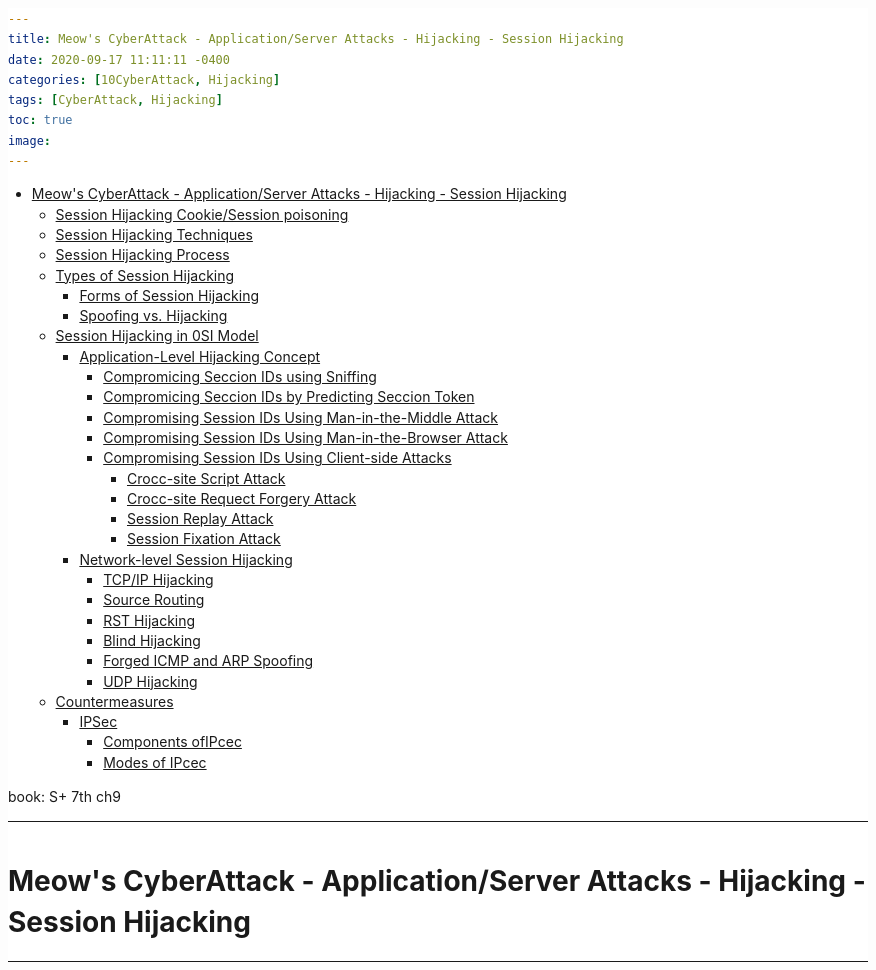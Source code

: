 ```yaml
---
title: Meow's CyberAttack - Application/Server Attacks - Hijacking - Session Hijacking
date: 2020-09-17 11:11:11 -0400
categories: [10CyberAttack, Hijacking]
tags: [CyberAttack, Hijacking]
toc: true
image:
---
```


- [Meow's CyberAttack - Application/Server Attacks - Hijacking - Session Hijacking](#meows-cyberattack---applicationserver-attacks---hijacking---session-hijacking)
  - [Session Hijacking  Cookie/Session poisoning](#session-hijacking--cookiesession-poisoning)
  - [Session Hijacking Techniques](#session-hijacking-techniques)
  - [Session Hijacking Process](#session-hijacking-process)
  - [Types of Session Hijacking](#types-of-session-hijacking)
    - [Forms of Session Hijacking](#forms-of-session-hijacking)
    - [Spoofing vs. Hijacking](#spoofing-vs-hijacking)
  - [Session Hijacking in 0SI Model](#session-hijacking-in-0si-model)
    - [Application-Level Hijacking Concept](#application-level-hijacking-concept)
      - [Compromicing Seccion IDs using Sniffing](#compromicing-seccion-ids-using-sniffing)
      - [Compromicing Seccion IDs by Predicting Seccion Token](#compromicing-seccion-ids-by-predicting-seccion-token)
      - [Compromising Session IDs Using Man-in-the-Middle Attack](#compromising-session-ids-using-man-in-the-middle-attack)
      - [Compromising Session IDs Using Man-in-the-Browser Attack](#compromising-session-ids-using-man-in-the-browser-attack)
      - [Compromising Session IDs Using Client-side Attacks](#compromising-session-ids-using-client-side-attacks)
        - [Crocc-site Script Attack](#crocc-site-script-attack)
        - [Crocc-site Requect Forgery Attack](#crocc-site-requect-forgery-attack)
        - [Session Replay Attack](#session-replay-attack)
        - [Session Fixation Attack](#session-fixation-attack)
    - [Network-level Session Hijacking](#network-level-session-hijacking)
      - [TCP/IP Hijacking](#tcpip-hijacking)
      - [Source Routing](#source-routing)
      - [RST Hijacking](#rst-hijacking)
      - [Blind Hijacking](#blind-hijacking)
      - [Forged ICMP and ARP Spoofing](#forged-icmp-and-arp-spoofing)
      - [UDP Hijacking](#udp-hijacking)
  - [Countermeasures](#countermeasures)
    - [IPSec](#ipsec)
      - [Components ofIPcec](#components-ofipcec)
      - [Modes of IPcec](#modes-of-ipcec)

book: S+ 7th ch9

---

# Meow's CyberAttack - Application/Server Attacks - Hijacking - Session Hijacking

---